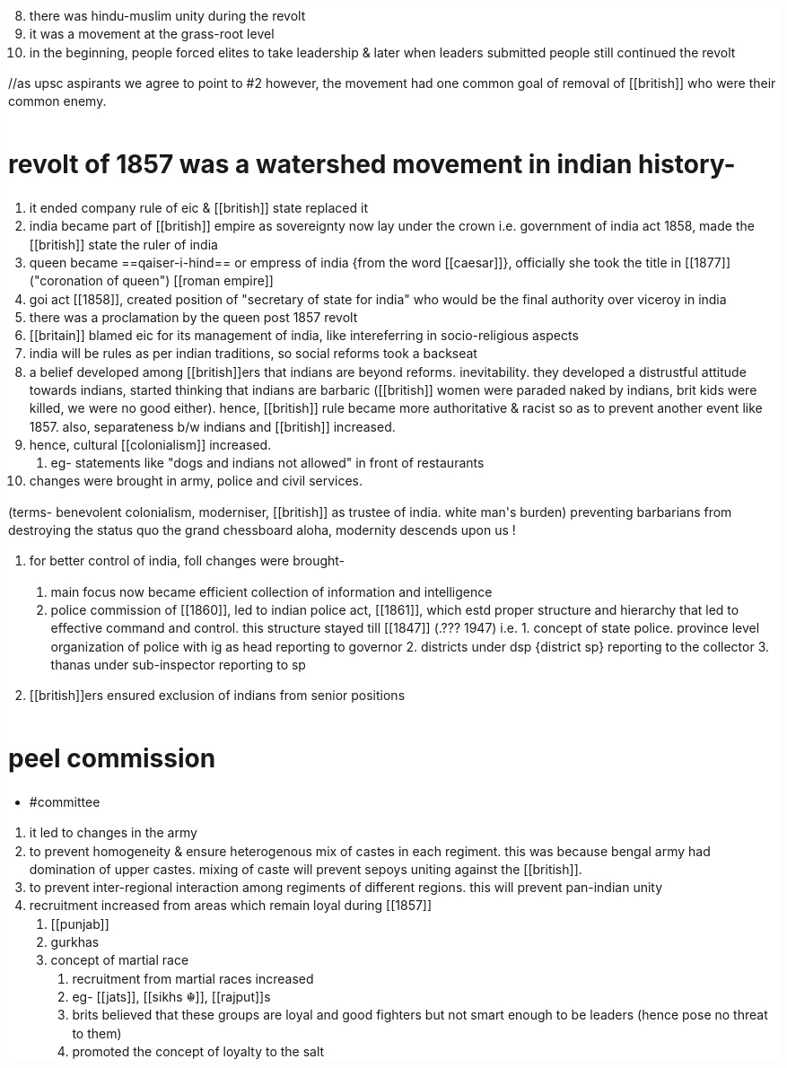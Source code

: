 8. there was hindu-muslim unity during the revolt
9. it was a movement at the grass-root level
10. in the beginning, people forced elites to take leadership & later when leaders submitted people still continued the revolt 

//as upsc aspirants we agree to point to #2 however, the movement had one common goal of removal of [[british]] who were their common enemy.

# revolt of 1857 was a watershed movement in indian history-
1. it ended company rule of eic & [[british]] state replaced it
2. india became part of [[british]] empire as sovereignty now lay under the crown i.e. government of india act 1858, made the [[british]] state the ruler of india
3. queen became ==qaiser-i-hind== or empress of india {from the word [[caesar]]}, officially she took the title in [[1877]] ("coronation of queen") [[roman empire]]
4. goi act [[1858]], created position of "secretary of state for india" who would be the final authority over viceroy in india
5. there was a proclamation by the queen post 1857 revolt
6. [[britain]] blamed eic for its management of india, like intereferring in socio-religious aspects
7. india will be rules as per indian traditions, so social reforms took a backseat
8. a belief developed among [[british]]ers that indians are beyond reforms. inevitability. they developed a distrustful attitude towards indians, started thinking that indians are barbaric ([[british]] women were paraded naked by indians, brit kids were killed, we were no good either). hence, [[british]] rule became more authoritative & racist so as to prevent another event like 1857. also, separateness b/w indians and [[british]] increased.
9. hence, cultural [[colonialism]] increased.
	1. eg- statements like "dogs and indians not allowed" in front of restaurants
10. changes were brought in army, police and civil services.

(terms- benevolent colonialism, moderniser, [[british]] as trustee of india. white man's burden)
preventing barbarians from destroying the status quo
the grand chessboard
aloha, modernity descends upon us !

1. for better control of india, foll changes were brought-
	1. main focus now became efficient collection of information and intelligence
	2. police commission of [[1860]], led to indian police act, [[1861]], which estd proper structure and hierarchy that led to effective command and control. this structure stayed till [[1847]] (.??? 1947)  i.e.
						1. concept of state police. province level organization of police with ig as head reporting to governor 
						2. districts under dsp {district sp} reporting to the collector
						3. thanas under sub-inspector reporting to sp

2. [[british]]ers ensured exclusion of indians from senior positions
# peel commission
- #committee 
1. it led to changes in the army
2. to prevent homogeneity & ensure heterogenous mix of castes in each regiment. this was because bengal army had domination of upper castes. mixing of caste will prevent sepoys uniting against the [[british]].
3. to prevent inter-regional interaction among regiments of different regions. this will prevent pan-indian unity
4. recruitment increased from areas which remain loyal during [[1857]]
	1. [[punjab]]
	2. gurkhas
	3. concept of martial race
		1. recruitment from martial races increased
		2. eg- [[jats]], [[sikhs ☬]], [[rajput]]s
		3. brits believed that these groups are loyal and good fighters but not smart enough to be leaders (hence pose no threat to them)
		4. promoted the concept of loyalty to the salt